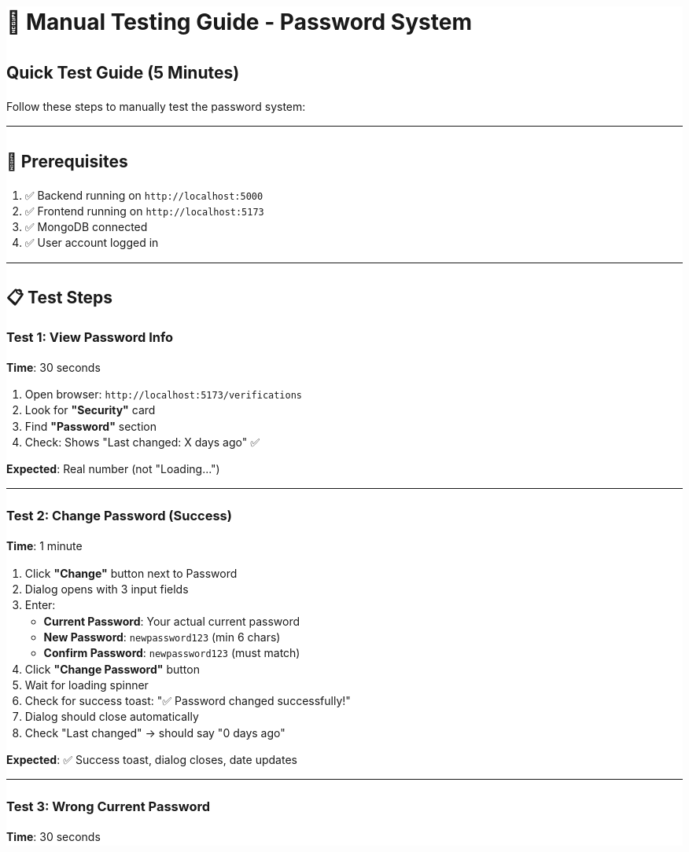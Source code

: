 # 🧪 Manual Testing Guide - Password System

## Quick Test Guide (5 Minutes)

Follow these steps to manually test the password system:

---

## 🎯 Prerequisites

1. ✅ Backend running on `http://localhost:5000`
2. ✅ Frontend running on `http://localhost:5173`
3. ✅ MongoDB connected
4. ✅ User account logged in

---

## 📋 Test Steps

### Test 1: View Password Info
**Time**: 30 seconds

1. Open browser: `http://localhost:5173/verifications`
2. Look for **"Security"** card
3. Find **"Password"** section
4. Check: Shows "Last changed: X days ago" ✅

**Expected**: Real number (not "Loading...")

---

### Test 2: Change Password (Success)
**Time**: 1 minute

1. Click **"Change"** button next to Password
2. Dialog opens with 3 input fields
3. Enter:
   - **Current Password**: Your actual current password
   - **New Password**: `newpassword123` (min 6 chars)
   - **Confirm Password**: `newpassword123` (must match)
4. Click **"Change Password"** button
5. Wait for loading spinner
6. Check for success toast: "✅ Password changed successfully!"
7. Dialog should close automatically
8. Check "Last changed" → should say "0 days ago"

**Expected**: ✅ Success toast, dialog closes, date updates

---

### Test 3: Wrong Current Password
**Time**: 30 seconds
